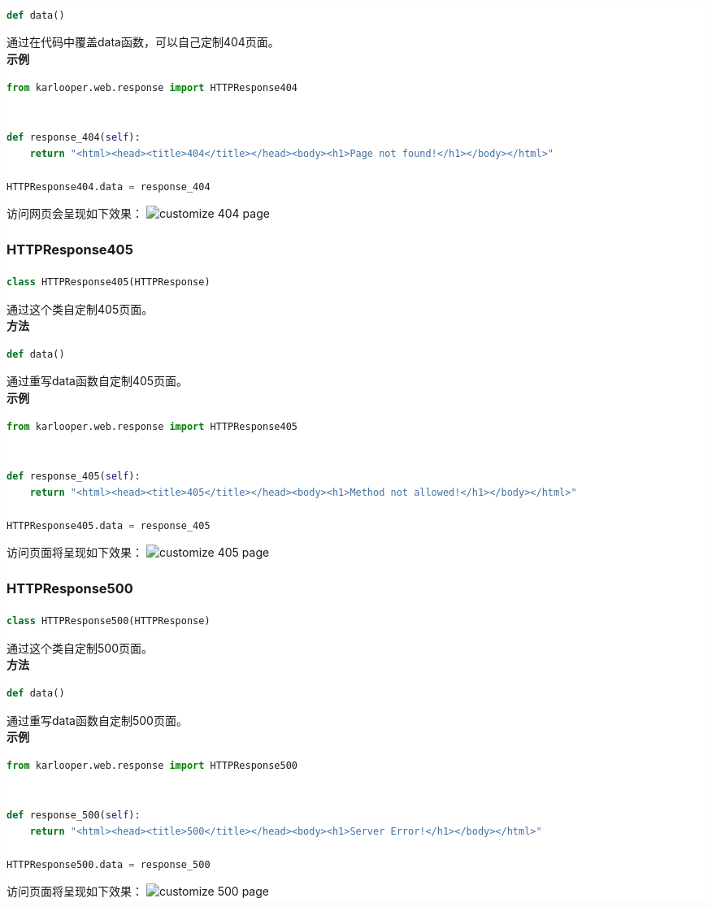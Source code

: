 ```python
def data()
```
通过在代码中覆盖data函数，可以自己定制404页面。  
**示例**
```python
from karlooper.web.response import HTTPResponse404


def response_404(self):
    return "<html><head><title>404</title></head><body><h1>Page not found!</h1></body></html>"

HTTPResponse404.data = response_404
```
访问网页会呈现如下效果：
![customize 404 page](https://github.com/karldoenitz/karlooper/blob/master/documentations/images/example-404-page.png "customize 404 page")

### HTTPResponse405
```python
class HTTPResponse405(HTTPResponse)
```
通过这个类自定制405页面。  
**方法**
```python
def data()
```
通过重写data函数自定制405页面。  
**示例**
```python
from karlooper.web.response import HTTPResponse405


def response_405(self):
    return "<html><head><title>405</title></head><body><h1>Method not allowed!</h1></body></html>"

HTTPResponse405.data = response_405
```
访问页面将呈现如下效果：
![customize 405 page](https://github.com/karldoenitz/karlooper/blob/master/documentations/images/example-405-page.png "customize 405 page")

### HTTPResponse500
```python
class HTTPResponse500(HTTPResponse)
```
通过这个类自定制500页面。  
**方法**
```python
def data()
```
通过重写data函数自定制500页面。  
**示例**
```python
from karlooper.web.response import HTTPResponse500


def response_500(self):
    return "<html><head><title>500</title></head><body><h1>Server Error!</h1></body></html>"

HTTPResponse500.data = response_500
```
访问页面将呈现如下效果：
![customize 500 page](https://github.com/karldoenitz/karlooper/blob/master/documentations/images/example-500-page.png "customize 500 page")
